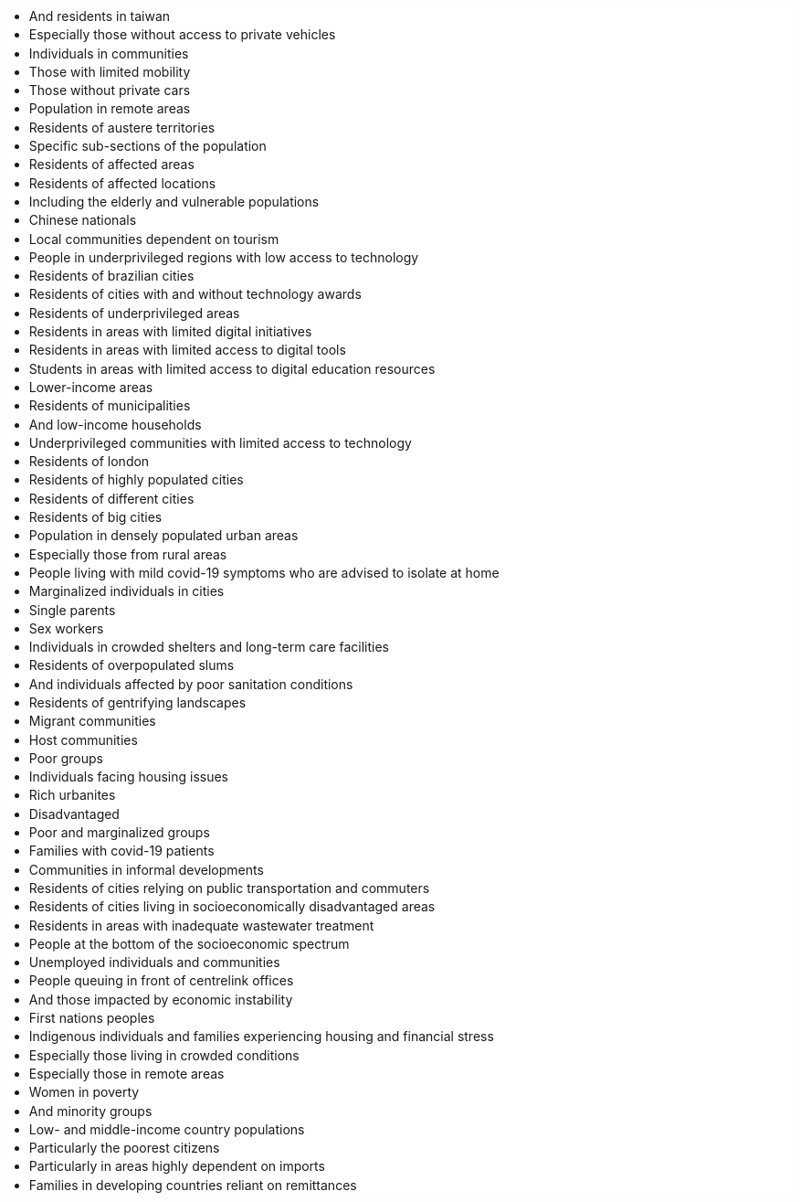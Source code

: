 * And residents in taiwan
* Especially those without access to private vehicles
* Individuals in communities
* Those with limited mobility
* Those without private cars
* Population in remote areas
* Residents of austere territories
* Specific sub-sections of the population
* Residents of affected areas
* Residents of affected locations
* Including the elderly and vulnerable populations
* Chinese nationals
* Local communities dependent on tourism
* People in underprivileged regions with low access to technology
* Residents of brazilian cities
* Residents of cities with and without technology awards
* Residents of underprivileged areas
* Residents in areas with limited digital initiatives
* Residents in areas with limited access to digital tools
* Students in areas with limited access to digital education resources
* Lower-income areas
* Residents of municipalities
* And low-income households
* Underprivileged communities with limited access to technology
* Residents of london
* Residents of highly populated cities
* Residents of different cities
* Residents of big cities
* Population in densely populated urban areas
* Especially those from rural areas
* People living with mild covid-19 symptoms who are advised to isolate at home
* Marginalized individuals in cities
* Single parents
* Sex workers
* Individuals in crowded shelters and long-term care facilities
* Residents of overpopulated slums
* And individuals affected by poor sanitation conditions
* Residents of gentrifying landscapes
* Migrant communities
* Host communities
* Poor groups
* Individuals facing housing issues
* Rich urbanites
* Disadvantaged
* Poor and marginalized groups
* Families with covid-19 patients
* Communities in informal developments
* Residents of cities relying on public transportation and commuters
* Residents of cities living in socioeconomically disadvantaged areas
* Residents in areas with inadequate wastewater treatment
* People at the bottom of the socioeconomic spectrum
* Unemployed individuals and communities
* People queuing in front of centrelink offices
* And those impacted by economic instability
* First nations peoples
* Indigenous individuals and families experiencing housing and financial stress
* Especially those living in crowded conditions
* Especially those in remote areas
* Women in poverty
* And minority groups
* Low- and middle-income country populations
* Particularly the poorest citizens
* Particularly in areas highly dependent on imports
* Families in developing countries reliant on remittances